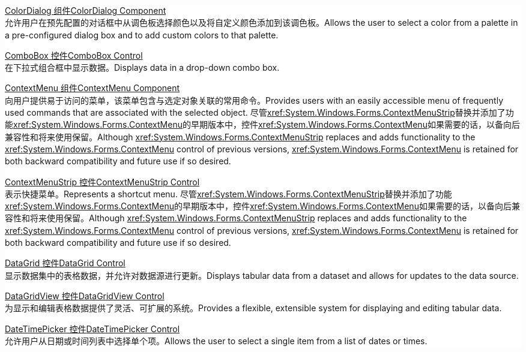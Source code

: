  [<span data-ttu-id="b5e0b-126">ColorDialog 组件</span><span class="sxs-lookup"><span data-stu-id="b5e0b-126">ColorDialog Component</span></span>](../../../../docs/framework/winforms/controls/colordialog-component-windows-forms.md)  
 <span data-ttu-id="b5e0b-127">允许用户在预先配置的对话框中从调色板选择颜色以及将自定义颜色添加到该调色板。</span><span class="sxs-lookup"><span data-stu-id="b5e0b-127">Allows the user to select a color from a palette in a pre-configured dialog box and to add custom colors to that palette.</span></span>  
  
 [<span data-ttu-id="b5e0b-128">ComboBox 控件</span><span class="sxs-lookup"><span data-stu-id="b5e0b-128">ComboBox Control</span></span>](../../../../docs/framework/winforms/controls/combobox-control-windows-forms.md)  
 <span data-ttu-id="b5e0b-129">在下拉式组合框中显示数据。</span><span class="sxs-lookup"><span data-stu-id="b5e0b-129">Displays data in a drop-down combo box.</span></span>  
  
 [<span data-ttu-id="b5e0b-130">ContextMenu 组件</span><span class="sxs-lookup"><span data-stu-id="b5e0b-130">ContextMenu Component</span></span>](../../../../docs/framework/winforms/controls/contextmenu-component-windows-forms.md)  
 <span data-ttu-id="b5e0b-131">向用户提供易于访问的菜单，该菜单包含与选定对象关联的常用命令。</span><span class="sxs-lookup"><span data-stu-id="b5e0b-131">Provides users with an easily accessible menu of frequently used commands that are associated with the selected object.</span></span> <span data-ttu-id="b5e0b-132">尽管<xref:System.Windows.Forms.ContextMenuStrip>替换并添加了功能<xref:System.Windows.Forms.ContextMenu>的早期版本中，控件<xref:System.Windows.Forms.ContextMenu>如果需要的话，以备向后兼容性和将来使用保留。</span><span class="sxs-lookup"><span data-stu-id="b5e0b-132">Although <xref:System.Windows.Forms.ContextMenuStrip> replaces and adds functionality to the <xref:System.Windows.Forms.ContextMenu> control of previous versions, <xref:System.Windows.Forms.ContextMenu> is retained for both backward compatibility and future use if so desired.</span></span>  
  
 [<span data-ttu-id="b5e0b-133">ContextMenuStrip 控件</span><span class="sxs-lookup"><span data-stu-id="b5e0b-133">ContextMenuStrip Control</span></span>](../../../../docs/framework/winforms/controls/contextmenustrip-control.md)  
 <span data-ttu-id="b5e0b-134">表示快捷菜单。</span><span class="sxs-lookup"><span data-stu-id="b5e0b-134">Represents a shortcut menu.</span></span> <span data-ttu-id="b5e0b-135">尽管<xref:System.Windows.Forms.ContextMenuStrip>替换并添加了功能<xref:System.Windows.Forms.ContextMenu>的早期版本中，控件<xref:System.Windows.Forms.ContextMenu>如果需要的话，以备向后兼容性和将来使用保留。</span><span class="sxs-lookup"><span data-stu-id="b5e0b-135">Although <xref:System.Windows.Forms.ContextMenuStrip> replaces and adds functionality to the <xref:System.Windows.Forms.ContextMenu> control of previous versions, <xref:System.Windows.Forms.ContextMenu> is retained for both backward compatibility and future use if so desired.</span></span>  
  
 [<span data-ttu-id="b5e0b-136">DataGrid 控件</span><span class="sxs-lookup"><span data-stu-id="b5e0b-136">DataGrid Control</span></span>](../../../../docs/framework/winforms/controls/datagrid-control-windows-forms.md)  
 <span data-ttu-id="b5e0b-137">显示数据集中的表格数据，并允许对数据源进行更新。</span><span class="sxs-lookup"><span data-stu-id="b5e0b-137">Displays tabular data from a dataset and allows for updates to the data source.</span></span>  
  
 [<span data-ttu-id="b5e0b-138">DataGridView 控件</span><span class="sxs-lookup"><span data-stu-id="b5e0b-138">DataGridView Control</span></span>](../../../../docs/framework/winforms/controls/datagridview-control-windows-forms.md)  
 <span data-ttu-id="b5e0b-139">为显示和编辑表格数据提供了灵活、可扩展的系统。</span><span class="sxs-lookup"><span data-stu-id="b5e0b-139">Provides a flexible, extensible system for displaying and editing tabular data.</span></span>  
  
 [<span data-ttu-id="b5e0b-140">DateTimePicker 控件</span><span class="sxs-lookup"><span data-stu-id="b5e0b-140">DateTimePicker Control</span></span>](../../../../docs/framework/winforms/controls/datetimepicker-control-windows-forms.md)  
 <span data-ttu-id="b5e0b-141">允许用户从日期或时间列表中选择单个项。</span><span class="sxs-lookup"><span data-stu-id="b5e0b-141">Allows the user to select a single item from a list of dates or times.</span></span>  
  